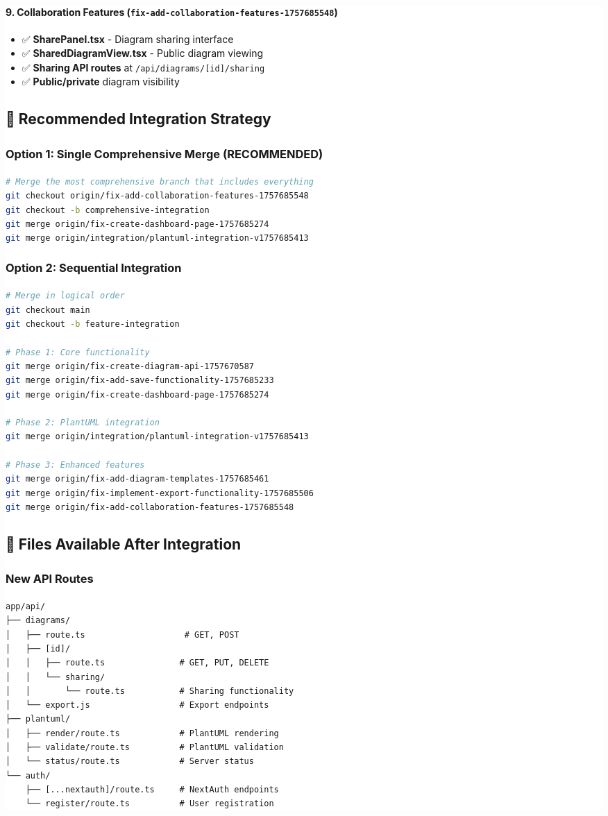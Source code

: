 #### 9. **Collaboration Features** (`fix-add-collaboration-features-1757685548`)
- ✅ **SharePanel.tsx** - Diagram sharing interface
- ✅ **SharedDiagramView.tsx** - Public diagram viewing
- ✅ **Sharing API routes** at `/api/diagrams/[id]/sharing`
- ✅ **Public/private** diagram visibility

## 🎯 Recommended Integration Strategy

### **Option 1: Single Comprehensive Merge (RECOMMENDED)**
```bash
# Merge the most comprehensive branch that includes everything
git checkout origin/fix-add-collaboration-features-1757685548
git checkout -b comprehensive-integration
git merge origin/fix-create-dashboard-page-1757685274
git merge origin/integration/plantuml-integration-v1757685413
```

### **Option 2: Sequential Integration**
```bash
# Merge in logical order
git checkout main
git checkout -b feature-integration

# Phase 1: Core functionality
git merge origin/fix-create-diagram-api-1757670587
git merge origin/fix-add-save-functionality-1757685233
git merge origin/fix-create-dashboard-page-1757685274

# Phase 2: PlantUML integration
git merge origin/integration/plantuml-integration-v1757685413

# Phase 3: Enhanced features
git merge origin/fix-add-diagram-templates-1757685461
git merge origin/fix-implement-export-functionality-1757685506
git merge origin/fix-add-collaboration-features-1757685548
```

## 📁 Files Available After Integration

### **New API Routes**
```
app/api/
├── diagrams/
│   ├── route.ts                    # GET, POST
│   ├── [id]/
│   │   ├── route.ts               # GET, PUT, DELETE
│   │   └── sharing/
│   │       └── route.ts           # Sharing functionality
│   └── export.js                  # Export endpoints
├── plantuml/
│   ├── render/route.ts            # PlantUML rendering
│   ├── validate/route.ts          # PlantUML validation
│   └── status/route.ts            # Server status
└── auth/
    ├── [...nextauth]/route.ts     # NextAuth endpoints
    └── register/route.ts          # User registration
```
